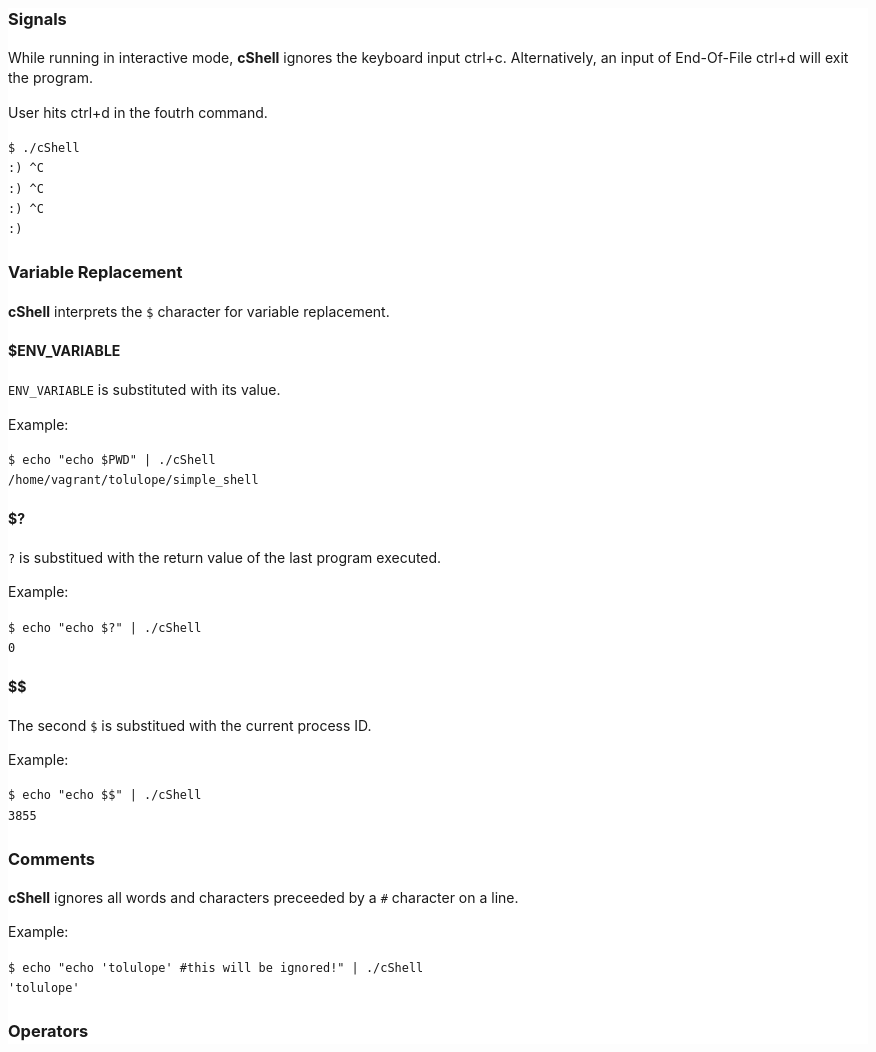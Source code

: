 ### Signals

While running in interactive mode, **cShell** ignores the keyboard input ctrl+c. Alternatively, an input of End-Of-File ctrl+d will exit the program.

User hits ctrl+d in the foutrh command.
```
$ ./cShell
:) ^C
:) ^C
:) ^C
:)
```

### Variable Replacement

**cShell** interprets the `$` character for variable replacement.

#### $ENV_VARIABLE
`ENV_VARIABLE` is substituted with its value.

Example:
```
$ echo "echo $PWD" | ./cShell
/home/vagrant/tolulope/simple_shell
```

#### $?
`?` is substitued with the return value of the last program executed.

Example:
```
$ echo "echo $?" | ./cShell
0
```

#### $$
The second `$` is substitued with the current process ID.

Example:
```
$ echo "echo $$" | ./cShell
3855
```

### Comments

**cShell** ignores all words and characters preceeded by a `#` character on a line.

Example:
```
$ echo "echo 'tolulope' #this will be ignored!" | ./cShell
'tolulope'
```

### Operators
